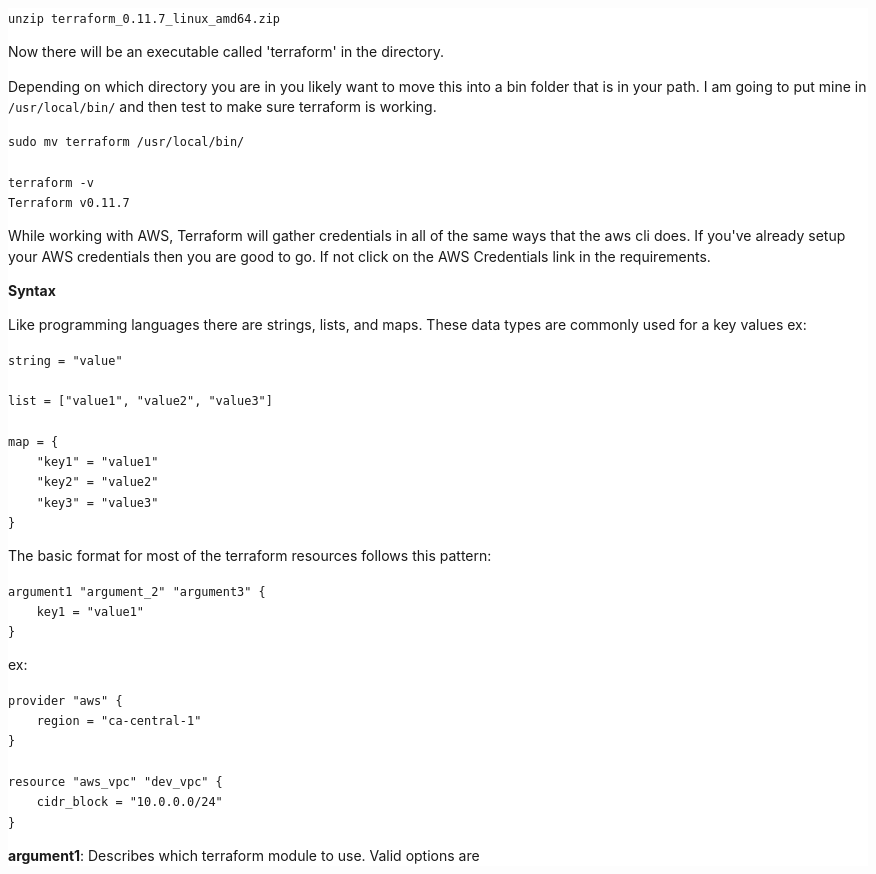 `unzip terraform_0.11.7_linux_amd64.zip`

Now there will be an executable called 'terraform' in the directory.

Depending on which directory you are in you likely want to move this into a bin folder that is in your path. I am going to put mine in `/usr/local/bin/` and then test to make sure terraform is working.

```
sudo mv terraform /usr/local/bin/

terraform -v
Terraform v0.11.7
```

While working with AWS, Terraform will gather credentials in all of the same ways that the aws cli does. If you've already setup your AWS credentials then you are good to go. If not click on the AWS Credentials link in the requirements. 

**<p id="syntax">Syntax</p>**

Like programming languages there are strings, lists, and maps. These data types are commonly used for a key values ex:

```
string = "value"

list = ["value1", "value2", "value3"]

map = { 
    "key1" = "value1"
    "key2" = "value2"
    "key3" = "value3"
}
```

The basic format for most of the terraform resources follows this pattern:

```
argument1 "argument_2" "argument3" {
    key1 = "value1"
}
```
ex:

```
provider "aws" {
    region = "ca-central-1"
}

resource "aws_vpc" "dev_vpc" {
    cidr_block = "10.0.0.0/24"
}

```

**argument1**: Describes which terraform module to use. Valid options are
